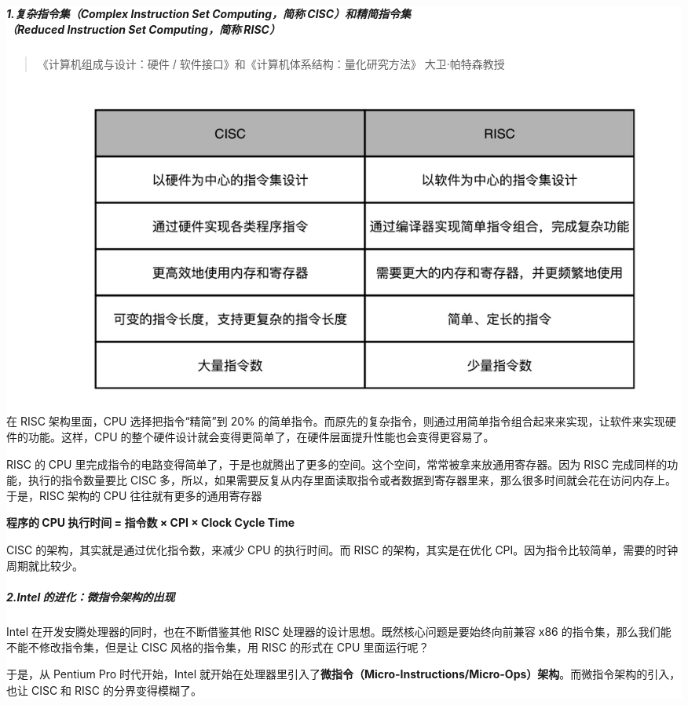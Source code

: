 ##### 1.**复杂指令集**（Complex Instruction Set Computing，简称 CISC）和**精简指令集**（Reduced Instruction Set Computing，简称 RISC）

> 《计算机组成与设计：硬件 / 软件接口》和《计算机体系结构：量化研究方法》 大卫·帕特森教授

![image-20220629225311257](../../image/image-20220629225311257.png)



在 RISC 架构里面，CPU 选择把指令“精简”到 20% 的简单指令。而原先的复杂指令，则通过用简单指令组合起来来实现，让软件来实现硬件的功能。这样，CPU 的整个硬件设计就会变得更简单了，在硬件层面提升性能也会变得更容易了。

RISC 的 CPU 里完成指令的电路变得简单了，于是也就腾出了更多的空间。这个空间，常常被拿来放通用寄存器。因为 RISC 完成同样的功能，执行的指令数量要比 CISC 多，所以，如果需要反复从内存里面读取指令或者数据到寄存器里来，那么很多时间就会花在访问内存上。于是，RISC 架构的 CPU 往往就有更多的通用寄存器

**程序的 CPU 执行时间 = 指令数 × CPI × Clock Cycle Time**

CISC 的架构，其实就是通过优化指令数，来减少 CPU 的执行时间。而 RISC 的架构，其实是在优化 CPI。因为指令比较简单，需要的时钟周期就比较少。

##### 2.Intel 的进化：微指令架构的出现

Intel 在开发安腾处理器的同时，也在不断借鉴其他 RISC 处理器的设计思想。既然核心问题是要始终向前兼容 x86 的指令集，那么我们能不能不修改指令集，但是让 CISC 风格的指令集，用 RISC 的形式在 CPU 里面运行呢？

于是，从 Pentium Pro 时代开始，Intel 就开始在处理器里引入了**微指令（Micro-Instructions/Micro-Ops）架构**。而微指令架构的引入，也让 CISC 和 RISC 的分界变得模糊了。
